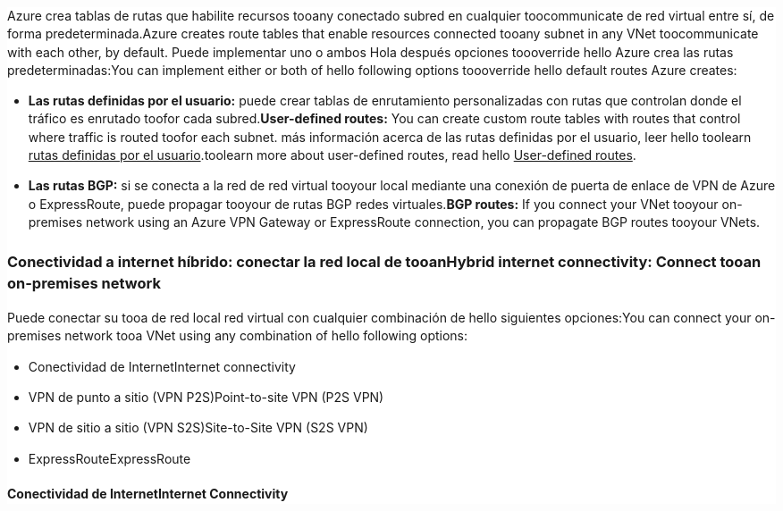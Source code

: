 <span data-ttu-id="b6213-252">Azure crea tablas de rutas que habilite recursos tooany conectado subred en cualquier toocommunicate de red virtual entre sí, de forma predeterminada.</span><span class="sxs-lookup"><span data-stu-id="b6213-252">Azure creates route tables that enable resources connected tooany subnet in any VNet toocommunicate with each other, by default.</span></span> <span data-ttu-id="b6213-253">Puede implementar uno o ambos Hola después opciones toooverride hello Azure crea las rutas predeterminadas:</span><span class="sxs-lookup"><span data-stu-id="b6213-253">You can implement either or both of hello following options toooverride hello default routes Azure creates:</span></span>

- <span data-ttu-id="b6213-254">**Las rutas definidas por el usuario:** puede crear tablas de enrutamiento personalizadas con rutas que controlan donde el tráfico es enrutado toofor cada subred.</span><span class="sxs-lookup"><span data-stu-id="b6213-254">**User-defined routes:** You can create custom route tables with routes that control where traffic is routed toofor each subnet.</span></span> <span data-ttu-id="b6213-255">más información acerca de las rutas definidas por el usuario, leer hello toolearn [rutas definidas por el usuario](https://docs.microsoft.com/azure/virtual-network/virtual-networks-udr-overview).</span><span class="sxs-lookup"><span data-stu-id="b6213-255">toolearn more about user-defined routes, read hello [User-defined routes](https://docs.microsoft.com/azure/virtual-network/virtual-networks-udr-overview).</span></span>

- <span data-ttu-id="b6213-256">**Las rutas BGP:** si se conecta a la red de red virtual tooyour local mediante una conexión de puerta de enlace de VPN de Azure o ExpressRoute, puede propagar tooyour de rutas BGP redes virtuales.</span><span class="sxs-lookup"><span data-stu-id="b6213-256">**BGP routes:** If you connect your VNet tooyour on-premises network using an Azure VPN Gateway or ExpressRoute connection, you can propagate BGP routes tooyour VNets.</span></span>

### <a name="hybrid-internet-connectivity-connect-tooan-on-premises-network"></a><span data-ttu-id="b6213-257">Conectividad a internet híbrido: conectar la red local de tooan</span><span class="sxs-lookup"><span data-stu-id="b6213-257">Hybrid internet connectivity: Connect tooan on-premises network</span></span>
<span data-ttu-id="b6213-258">Puede conectar su tooa de red local red virtual con cualquier combinación de hello siguientes opciones:</span><span class="sxs-lookup"><span data-stu-id="b6213-258">You can connect your on-premises network tooa VNet using any combination of hello following options:</span></span>

-   <span data-ttu-id="b6213-259">Conectividad de Internet</span><span class="sxs-lookup"><span data-stu-id="b6213-259">Internet connectivity</span></span>

-   <span data-ttu-id="b6213-260">VPN de punto a sitio (VPN P2S)</span><span class="sxs-lookup"><span data-stu-id="b6213-260">Point-to-site VPN (P2S VPN)</span></span>

-   <span data-ttu-id="b6213-261">VPN de sitio a sitio (VPN S2S)</span><span class="sxs-lookup"><span data-stu-id="b6213-261">Site-to-Site VPN (S2S VPN)</span></span>

-   <span data-ttu-id="b6213-262">ExpressRoute</span><span class="sxs-lookup"><span data-stu-id="b6213-262">ExpressRoute</span></span>

#### <a name="internet-connectivity"></a><span data-ttu-id="b6213-263">Conectividad de Internet</span><span class="sxs-lookup"><span data-stu-id="b6213-263">Internet Connectivity</span></span>
